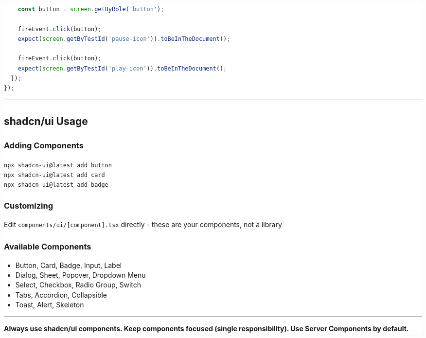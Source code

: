```typescript
    const button = screen.getByRole('button');
    
    fireEvent.click(button);
    expect(screen.getByTestId('pause-icon')).toBeInTheDocument();
    
    fireEvent.click(button);
    expect(screen.getByTestId('play-icon')).toBeInTheDocument();
  });
});
```

---

## shadcn/ui Usage

### Adding Components
```bash
npx shadcn-ui@latest add button
npx shadcn-ui@latest add card
npx shadcn-ui@latest add badge
```

### Customizing
Edit `components/ui/[component].tsx` directly - these are your components, not a library

### Available Components
- Button, Card, Badge, Input, Label
- Dialog, Sheet, Popover, Dropdown Menu
- Select, Checkbox, Radio Group, Switch
- Tabs, Accordion, Collapsible
- Toast, Alert, Skeleton

---

**Always use shadcn/ui components. Keep components focused (single responsibility). Use Server Components by default.**
